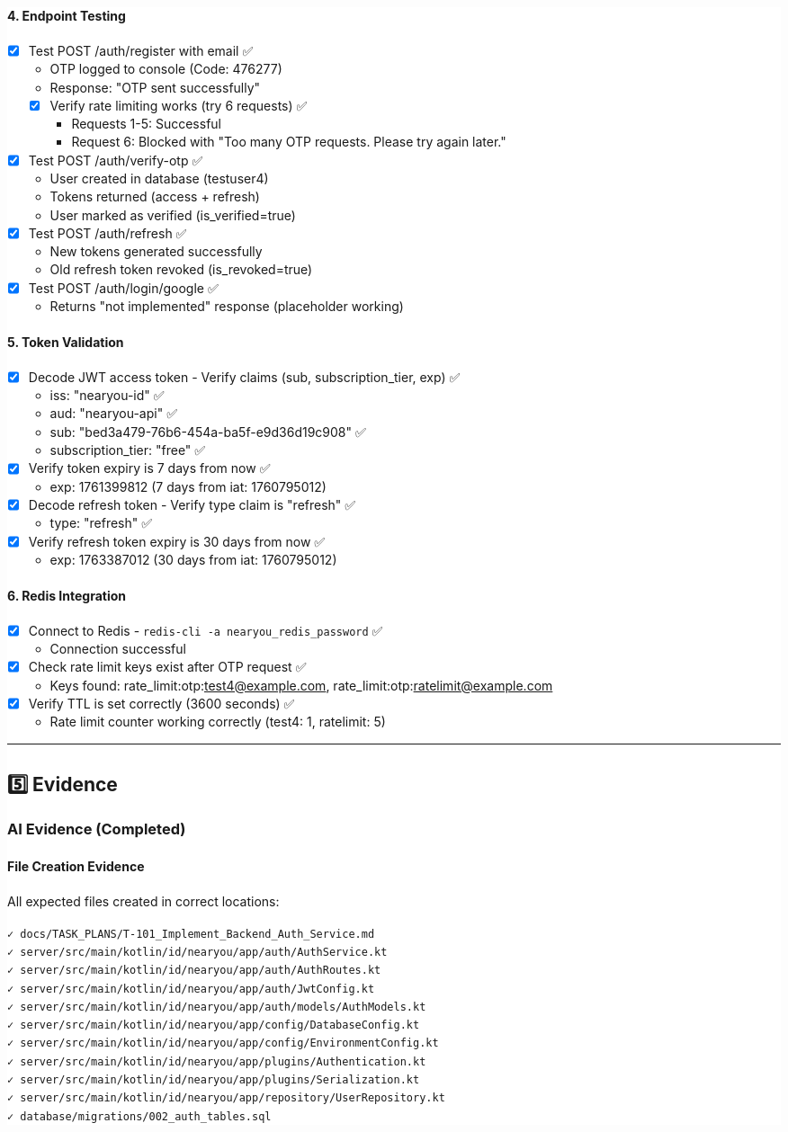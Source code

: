 #### 4. Endpoint Testing
- [x] Test POST /auth/register with email ✅
  - OTP logged to console (Code: 476277)
  - Response: "OTP sent successfully"
  - [x] Verify rate limiting works (try 6 requests) ✅
    - Requests 1-5: Successful
    - Request 6: Blocked with "Too many OTP requests. Please try again later."
- [x] Test POST /auth/verify-otp ✅
  - User created in database (testuser4)
  - Tokens returned (access + refresh)
  - User marked as verified (is_verified=true)
- [x] Test POST /auth/refresh ✅
  - New tokens generated successfully
  - Old refresh token revoked (is_revoked=true)
- [x] Test POST /auth/login/google ✅
  - Returns "not implemented" response (placeholder working)

#### 5. Token Validation
- [x] Decode JWT access token - Verify claims (sub, subscription_tier, exp) ✅
  - iss: "nearyou-id" ✅
  - aud: "nearyou-api" ✅
  - sub: "bed3a479-76b6-454a-ba5f-e9d36d19c908" ✅
  - subscription_tier: "free" ✅
- [x] Verify token expiry is 7 days from now ✅
  - exp: 1761399812 (7 days from iat: 1760795012)
- [x] Decode refresh token - Verify type claim is "refresh" ✅
  - type: "refresh" ✅
- [x] Verify refresh token expiry is 30 days from now ✅
  - exp: 1763387012 (30 days from iat: 1760795012)

#### 6. Redis Integration
- [x] Connect to Redis - `redis-cli -a nearyou_redis_password` ✅
  - Connection successful
- [x] Check rate limit keys exist after OTP request ✅
  - Keys found: rate_limit:otp:test4@example.com, rate_limit:otp:ratelimit@example.com
- [x] Verify TTL is set correctly (3600 seconds) ✅
  - Rate limit counter working correctly (test4: 1, ratelimit: 5)

---

## 5️⃣ Evidence

### AI Evidence (Completed)

#### File Creation Evidence
All expected files created in correct locations:
```
✓ docs/TASK_PLANS/T-101_Implement_Backend_Auth_Service.md
✓ server/src/main/kotlin/id/nearyou/app/auth/AuthService.kt
✓ server/src/main/kotlin/id/nearyou/app/auth/AuthRoutes.kt
✓ server/src/main/kotlin/id/nearyou/app/auth/JwtConfig.kt
✓ server/src/main/kotlin/id/nearyou/app/auth/models/AuthModels.kt
✓ server/src/main/kotlin/id/nearyou/app/config/DatabaseConfig.kt
✓ server/src/main/kotlin/id/nearyou/app/config/EnvironmentConfig.kt
✓ server/src/main/kotlin/id/nearyou/app/plugins/Authentication.kt
✓ server/src/main/kotlin/id/nearyou/app/plugins/Serialization.kt
✓ server/src/main/kotlin/id/nearyou/app/repository/UserRepository.kt
✓ database/migrations/002_auth_tables.sql
```
